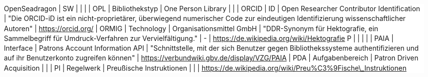 OpenSeadragon       | SW                                                          |                                                                                               |                                                                                                                                                                                                                                                                                                                                                                                        |                                                                                                                  |
OPL                 | Bibliothekstyp                                              | One Person Library                                                                            |                                                                                                                                                                                                                                                                                                                                                                                        |                                                                                                                  |
ORCID               | ID                                                          | Open Researcher Contributor Identification                                                    | "Die ORCID-iD ist ein nicht-proprietärer, überwiegend numerischer Code zur eindeutigen Identifizierung wissenschaftlicher Autoren"                                                                                                                                                                                                                                                     | <https://orcid.org/>                                                                                            |
ORMIG               | Technology                                                  | Organisationsmittel GmbH                                                                      | "DDR-Synonym für Hektografie, ein Sammelbegriff für Umdruck-Verfahren zur Vervielfältigung."                                                                                                                                                                                                                                                                                           | -                                                                                                                | <https://de.wikipedia.org/wiki/Hektografie>
P                   |                                                             |                                                                                               |                                                                                                                                                                                                                                                                                                                                                                                        |                                                                                                                  |
PAIA                | Interface                                                   | Patrons Account Information API                                                               | "Schnittstelle, mit der sich Benutzer gegen Bibliothekssysteme authentifizieren und auf ihr Benutzerkonto zugreifen können"                                                                                                                                                                                                                                                            | <https://verbundwiki.gbv.de/display/VZG/PAIA>                                                                  |
PDA                 | Aufgabenbereich                                             | Patron Driven Acquisition                                                                     |                                                                                                                                                                                                                                                                                                                                                                                        |                                                                                                                  |
PI                  | Regelwerk                                                   | Preußische Instruktionen                                                                      |                                                                                                                                                                                                                                                                                                                                                                                        |                                                                                                                  | <https://de.wikipedia.org/wiki/Preu%C3%9Fische\_Instruktionen>